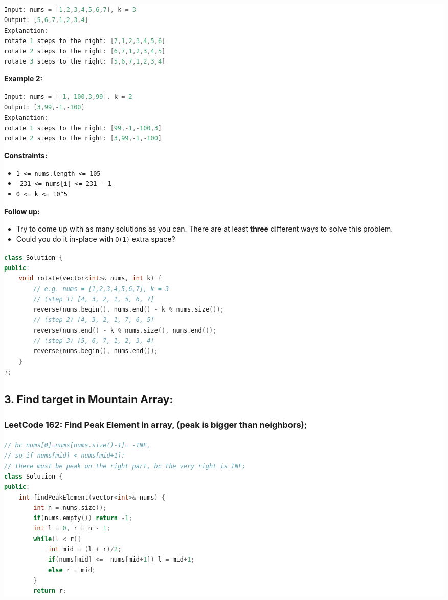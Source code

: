 ```c++
Input: nums = [1,2,3,4,5,6,7], k = 3
Output: [5,6,7,1,2,3,4]
Explanation:
rotate 1 steps to the right: [7,1,2,3,4,5,6]
rotate 2 steps to the right: [6,7,1,2,3,4,5]
rotate 3 steps to the right: [5,6,7,1,2,3,4]
```

**Example 2:**

```c++
Input: nums = [-1,-100,3,99], k = 2
Output: [3,99,-1,-100]
Explanation: 
rotate 1 steps to the right: [99,-1,-100,3]
rotate 2 steps to the right: [3,99,-1,-100]
```

**Constraints:**

- `1 <= nums.length <= 105`
- `-231 <= nums[i] <= 231 - 1`
- `0 <= k <= 10^5`

**Follow up:**

- Try to come up with as many solutions as you can. There are at least **three** different ways to solve this problem.
- Could you do it in-place with `O(1)` extra space?

```c++
class Solution {
public:
    void rotate(vector<int>& nums, int k) {
        // e.g. nums = [1,2,3,4,5,6,7], k = 3
        // (step 1) [4, 3, 2, 1, 5, 6, 7]
        reverse(nums.begin(), nums.end() - k % nums.size());
        // (step 2) [4, 3, 2, 1, 7, 6, 5]
        reverse(nums.end() - k % nums.size(), nums.end());
        // (step 3) [5, 6, 7, 1, 2, 3, 4]
        reverse(nums.begin(), nums.end());
    }
};
```



## 3. Find target in Mountain Array:

### LeetCode 162: Find Peak Element in array, (peak is bigger than neighbors);

```c++
// bc nums[0]=nums[nums.size()-1]= -INF, 
// so if nums[mid] < nums[mid+1]:
// there must be peak on the right part, bc the very right is INF;
class Solution {
public:
    int findPeakElement(vector<int>& nums) {
        int n = nums.size();
        if(nums.empty()) return -1;
        int l = 0, r = n - 1;
        while(l < r){
            int mid = (l + r)/2;
            if(nums[mid] <=  nums[mid+1]) l = mid+1;
            else r = mid;
        }
        return r;
```